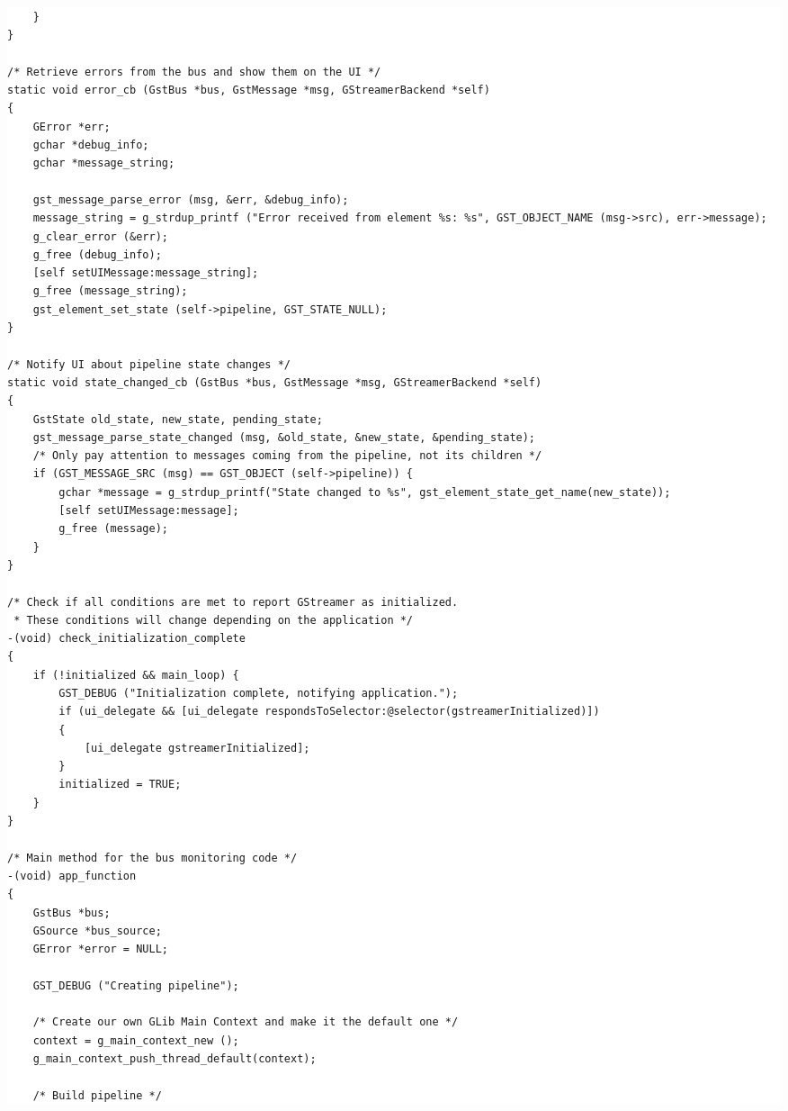 ```
    }
}

/* Retrieve errors from the bus and show them on the UI */
static void error_cb (GstBus *bus, GstMessage *msg, GStreamerBackend *self)
{
    GError *err;
    gchar *debug_info;
    gchar *message_string;

    gst_message_parse_error (msg, &err, &debug_info);
    message_string = g_strdup_printf ("Error received from element %s: %s", GST_OBJECT_NAME (msg->src), err->message);
    g_clear_error (&err);
    g_free (debug_info);
    [self setUIMessage:message_string];
    g_free (message_string);
    gst_element_set_state (self->pipeline, GST_STATE_NULL);
}

/* Notify UI about pipeline state changes */
static void state_changed_cb (GstBus *bus, GstMessage *msg, GStreamerBackend *self)
{
    GstState old_state, new_state, pending_state;
    gst_message_parse_state_changed (msg, &old_state, &new_state, &pending_state);
    /* Only pay attention to messages coming from the pipeline, not its children */
    if (GST_MESSAGE_SRC (msg) == GST_OBJECT (self->pipeline)) {
        gchar *message = g_strdup_printf("State changed to %s", gst_element_state_get_name(new_state));
        [self setUIMessage:message];
        g_free (message);
    }
}

/* Check if all conditions are met to report GStreamer as initialized.
 * These conditions will change depending on the application */
-(void) check_initialization_complete
{
    if (!initialized && main_loop) {
        GST_DEBUG ("Initialization complete, notifying application.");
        if (ui_delegate && [ui_delegate respondsToSelector:@selector(gstreamerInitialized)])
        {
            [ui_delegate gstreamerInitialized];
        }
        initialized = TRUE;
    }
}

/* Main method for the bus monitoring code */
-(void) app_function
{
    GstBus *bus;
    GSource *bus_source;
    GError *error = NULL;

    GST_DEBUG ("Creating pipeline");

    /* Create our own GLib Main Context and make it the default one */
    context = g_main_context_new ();
    g_main_context_push_thread_default(context);

    /* Build pipeline */
```

  [screenshot]: images/tutorial-ios-a-running-pipeline-screenshot.png